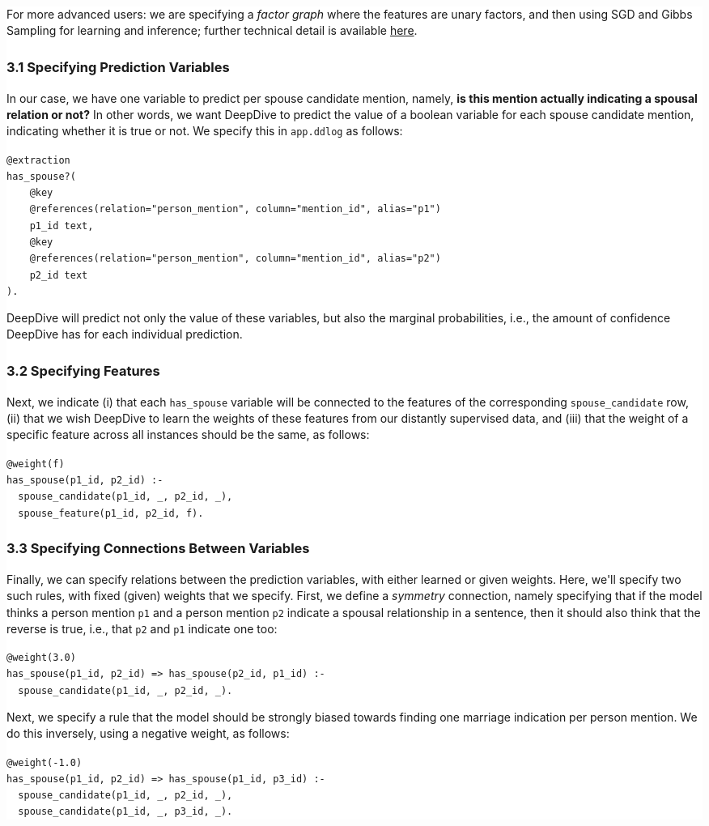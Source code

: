 For more advanced users: we are specifying a _factor graph_ where the features are unary factors, and then using SGD and Gibbs Sampling for learning and inference; further technical detail is available [here](#).

### 3.1 Specifying Prediction Variables
In our case, we have one variable to predict per spouse candidate mention, namely, **is this mention actually indicating a spousal relation or not?**
In other words, we want DeepDive to predict the value of a boolean variable for each spouse candidate mention, indicating whether it is true or not.
We specify this in `app.ddlog` as follows:
```
@extraction
has_spouse?(
    @key
    @references(relation="person_mention", column="mention_id", alias="p1")
    p1_id text,
    @key
    @references(relation="person_mention", column="mention_id", alias="p2")
    p2_id text
).
```

DeepDive will predict not only the value of these variables, but also the marginal probabilities, i.e., the amount of confidence DeepDive has for each individual prediction.

### 3.2 Specifying Features
Next, we indicate (i) that each `has_spouse` variable will be connected to the features of the corresponding `spouse_candidate` row, (ii) that we wish DeepDive to learn the weights of these features from our distantly supervised data, and (iii) that the weight of a specific feature across all instances should be the same, as follows:
```
@weight(f)
has_spouse(p1_id, p2_id) :-
  spouse_candidate(p1_id, _, p2_id, _),
  spouse_feature(p1_id, p2_id, f).
```

### 3.3 Specifying Connections Between Variables
Finally, we can specify relations between the prediction variables, with either learned or given weights.
Here, we'll specify two such rules, with fixed (given) weights that we specify.
First, we define a _symmetry_ connection, namely specifying that if the model thinks a person mention `p1` and a person mention `p2` indicate a spousal relationship in a sentence, then it should also think that the reverse is true, i.e., that `p2` and `p1` indicate one too:
```
@weight(3.0)
has_spouse(p1_id, p2_id) => has_spouse(p2_id, p1_id) :-
  spouse_candidate(p1_id, _, p2_id, _).
```

Next, we specify a rule that the model should be strongly biased towards finding one marriage indication per person mention.
We do this inversely, using a negative weight, as follows:
```
@weight(-1.0)
has_spouse(p1_id, p2_id) => has_spouse(p1_id, p3_id) :-
  spouse_candidate(p1_id, _, p2_id, _),
  spouse_candidate(p1_id, _, p3_id, _).
```
